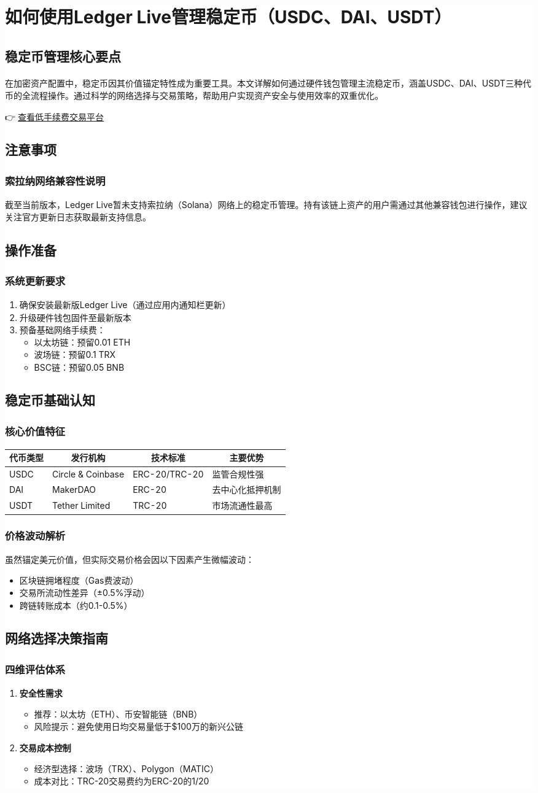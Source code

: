 # 如何使用Ledger Live管理稳定币（USDC、DAI、USDT）

## 稳定币管理核心要点
在加密资产配置中，稳定币因其价值锚定特性成为重要工具。本文详解如何通过硬件钱包管理主流稳定币，涵盖USDC、DAI、USDT三种代币的全流程操作。通过科学的网络选择与交易策略，帮助用户实现资产安全与使用效率的双重优化。

👉 [查看低手续费交易平台](https://bit.ly/okx_welcome)

## 注意事项
### 索拉纳网络兼容性说明
截至当前版本，Ledger Live暂未支持索拉纳（Solana）网络上的稳定币管理。持有该链上资产的用户需通过其他兼容钱包进行操作，建议关注官方更新日志获取最新支持信息。

## 操作准备
### 系统更新要求
1. 确保安装最新版Ledger Live（通过应用内通知栏更新）
2. 升级硬件钱包固件至最新版本
3. 预备基础网络手续费：
   - 以太坊链：预留0.01 ETH
   - 波场链：预留0.1 TRX
   - BSC链：预留0.05 BNB

## 稳定币基础认知
### 核心价值特征
| 代币类型 | 发行机构       | 技术标准 | 主要优势               |
|----------|----------------|----------|------------------------|
| USDC     | Circle & Coinbase | ERC-20/TRC-20 | 监管合规性强          |
| DAI      | MakerDAO       | ERC-20   | 去中心化抵押机制      |
| USDT     | Tether Limited | TRC-20   | 市场流通性最高        |

### 价格波动解析
虽然锚定美元价值，但实际交易价格会因以下因素产生微幅波动：
- 区块链拥堵程度（Gas费波动）
- 交易所流动性差异（±0.5%浮动）
- 跨链转账成本（约0.1-0.5%）

## 网络选择决策指南
### 四维评估体系
1. **安全性需求**
   - 推荐：以太坊（ETH）、币安智能链（BNB）
   - 风险提示：避免使用日均交易量低于$100万的新兴公链

2. **交易成本控制**
   - 经济型选择：波场（TRX）、Polygon（MATIC）
   - 成本对比：TRC-20交易费约为ERC-20的1/20
